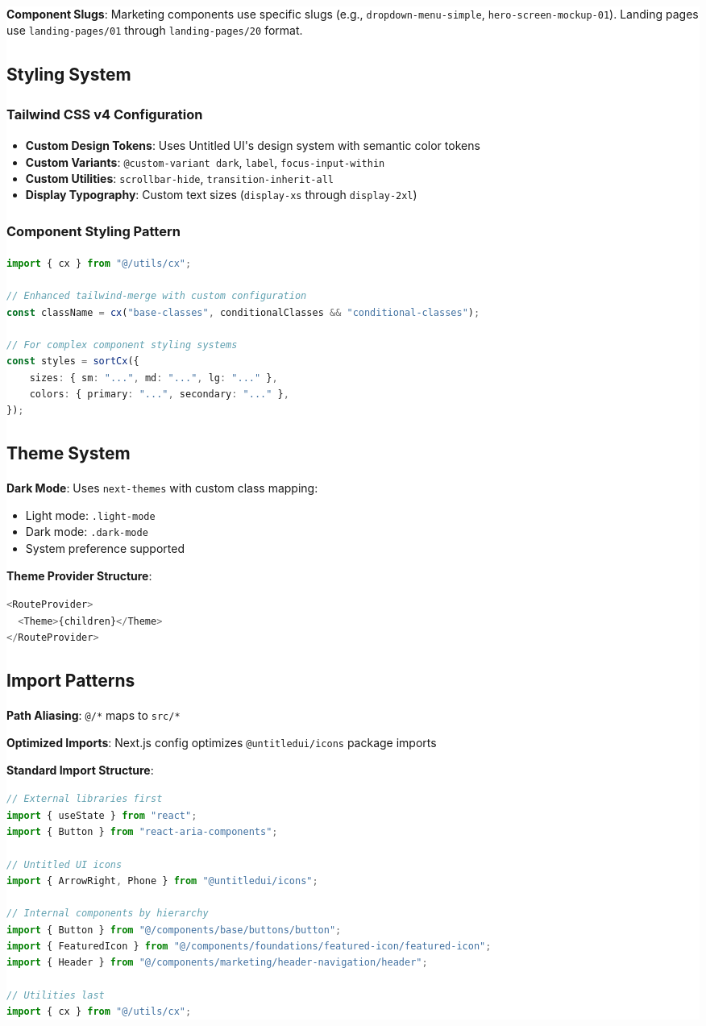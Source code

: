 **Component Slugs**: Marketing components use specific slugs (e.g., `dropdown-menu-simple`, `hero-screen-mockup-01`). Landing pages use `landing-pages/01` through `landing-pages/20` format.

## Styling System

### Tailwind CSS v4 Configuration

- **Custom Design Tokens**: Uses Untitled UI's design system with semantic color tokens
- **Custom Variants**: `@custom-variant dark`, `label`, `focus-input-within`
- **Custom Utilities**: `scrollbar-hide`, `transition-inherit-all`
- **Display Typography**: Custom text sizes (`display-xs` through `display-2xl`)

### Component Styling Pattern

```typescript
import { cx } from "@/utils/cx";

// Enhanced tailwind-merge with custom configuration
const className = cx("base-classes", conditionalClasses && "conditional-classes");

// For complex component styling systems
const styles = sortCx({
    sizes: { sm: "...", md: "...", lg: "..." },
    colors: { primary: "...", secondary: "..." },
});
```

## Theme System

**Dark Mode**: Uses `next-themes` with custom class mapping:

- Light mode: `.light-mode`
- Dark mode: `.dark-mode`
- System preference supported

**Theme Provider Structure**:

```typescript
<RouteProvider>
  <Theme>{children}</Theme>
</RouteProvider>
```

## Import Patterns

**Path Aliasing**: `@/*` maps to `src/*`

**Optimized Imports**: Next.js config optimizes `@untitledui/icons` package imports

**Standard Import Structure**:

```typescript
// External libraries first
import { useState } from "react";
import { Button } from "react-aria-components";

// Untitled UI icons
import { ArrowRight, Phone } from "@untitledui/icons";

// Internal components by hierarchy
import { Button } from "@/components/base/buttons/button";
import { FeaturedIcon } from "@/components/foundations/featured-icon/featured-icon";
import { Header } from "@/components/marketing/header-navigation/header";

// Utilities last
import { cx } from "@/utils/cx";
```